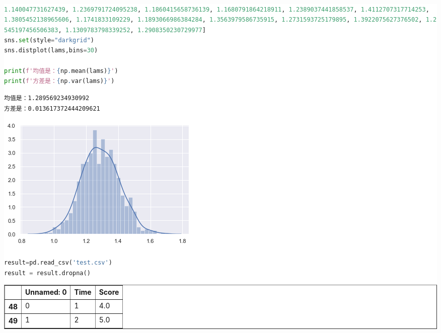 ```python
1.140047731627439, 1.2369791724095238, 1.1860415658736139, 1.1680791864218911, 1.2389037441858537, 1.4112707317714253, 1.3805452138965606, 1.1741833109229, 1.1893066986384284, 1.3563979586735915, 1.2731593725179895, 1.3922075627376502, 1.2545197456506383, 1.1309783798339252, 1.2908350230729977]
sns.set(style="darkgrid")
sns.distplot(lams,bins=30)

print(f'均值是：{np.mean(lams)}')
print(f'方差是：{np.var(lams)}')

```

    均值是：1.289569234930992
    方差是：0.013617372444209621



![png](output_10_1.png)



```python
result=pd.read_csv('test.csv')
result = result.dropna()
```


<div>
<style scoped>
    .dataframe tbody tr th:only-of-type {
        vertical-align: middle;
    }
</style>

<table border="1" class="dataframe">
  <thead>
    <tr style="text-align: right;">
      <th></th>
      <th>Unnamed: 0</th>
      <th>Time</th>
      <th>Score</th>
    </tr>
  </thead>
  <tbody>
    <tr>
      <th>48</th>
      <td>0</td>
      <td>1</td>
      <td>4.0</td>
    </tr>
    <tr>
      <th>49</th>
      <td>1</td>
      <td>2</td>
      <td>5.0</td>
